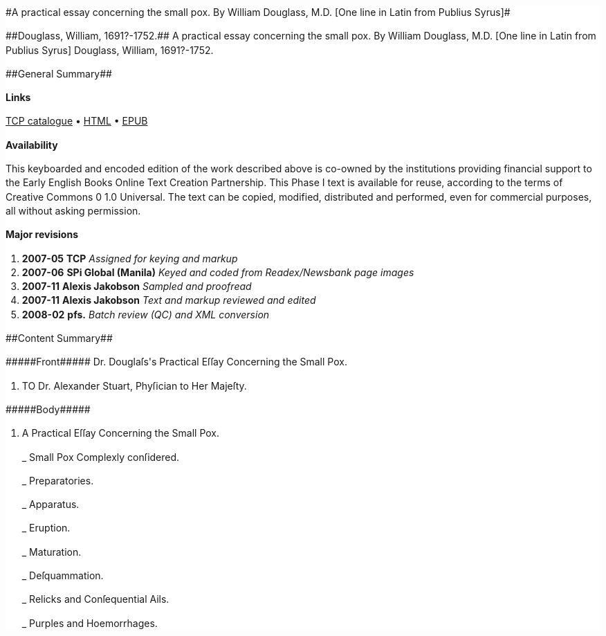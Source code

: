 #A practical essay concerning the small pox. By William Douglass, M.D. [One line in Latin from Publius Syrus]#

##Douglass, William, 1691?-1752.##
A practical essay concerning the small pox. By William Douglass, M.D. [One line in Latin from Publius Syrus]
Douglass, William, 1691?-1752.

##General Summary##

**Links**

[TCP catalogue](http://www.ota.ox.ac.uk/tcp/)  • 
[HTML](http://tei.it.ox.ac.uk/tcp/Texts-HTML/free/N02/N02750.html)  • 
[EPUB](http://tei.it.ox.ac.uk/tcp/Texts-EPUB/free/N02/N02750.epub)

**Availability**

This keyboarded and encoded edition of the
	       work described above is co-owned by the institutions
	       providing financial support to the Early English Books
	       Online Text Creation Partnership. This Phase I text is
	       available for reuse, according to the terms of Creative
	       Commons 0 1.0 Universal. The text can be copied,
	       modified, distributed and performed, even for
	       commercial purposes, all without asking permission.

**Major revisions**

1. __2007-05__ __TCP__ *Assigned for keying and markup*
1. __2007-06__ __SPi Global (Manila)__ *Keyed and coded from Readex/Newsbank page images*
1. __2007-11__ __Alexis Jakobson__ *Sampled and proofread*
1. __2007-11__ __Alexis Jakobson__ *Text and markup reviewed and edited*
1. __2008-02__ __pfs.__ *Batch review (QC) and XML conversion*

##Content Summary##

#####Front#####
Dr. Douglaſs's Practical Eſſay Concerning the Small Pox.
1. TO Dr. Alexander Stuart, Phyſician to Her Majeſty.

#####Body#####

1. A Practical Eſſay Concerning the Small Pox.

    _ Small Pox Complexly conſidered.

    _ Preparatories.

    _ Apparatus.

    _ Eruption.

    _ Maturation.

    _ Deſquammation.

    _ Relicks and Conſequential Ails.

    _ Purples and Hoemorrhages.
